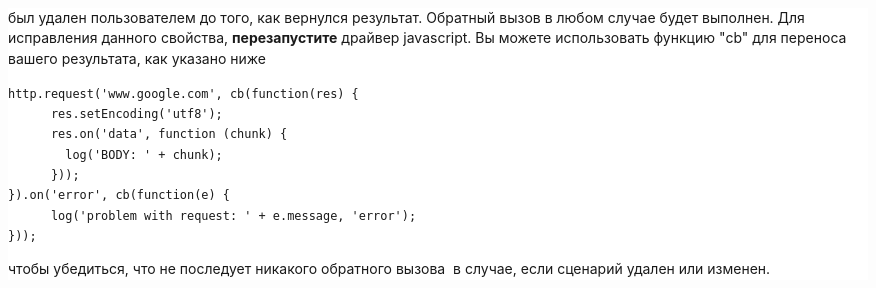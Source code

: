 был удален пользователем до того, как вернулся результат. Обратный вызов в любом случае будет выполнен. Для исправления данного свойства, **перезапустите** драйвер javascript. Вы можете использовать функцию "cb" для переноса вашего результата, как указано ниже

    http.request('www.google.com', cb(function(res) {
          res.setEncoding('utf8');
          res.on('data', function (chunk) {
            log('BODY: ' + chunk);
          }));
    }).on('error', cb(function(e) {
          log('problem with request: ' + e.message, 'error');
    }));

чтобы убедиться, что не последует никакого обратного вызова  в случае, если сценарий удален или изменен.